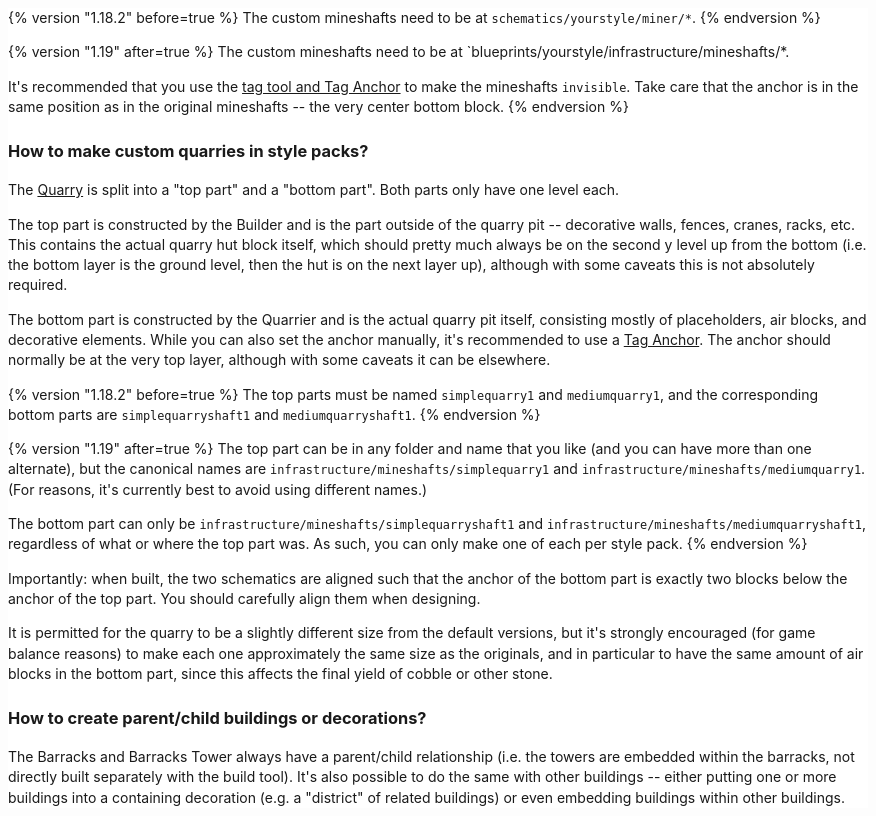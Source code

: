 {% version "1.18.2" before=true %}
The custom mineshafts need to be at `schematics/yourstyle/miner/*`.
{% endversion %}

{% version "1.19" after=true %}
The custom mineshafts need to be at `blueprints/yourstyle/infrastructure/mineshafts/*.

It's recommended that you use the [tag tool and Tag Anchor](../../source/items/tagtool) to make the mineshafts `invisible`.  Take care that the anchor is in the same position as in the original mineshafts -- the very center bottom block.
{% endversion %}

### How to make custom quarries in style packs?
The [Quarry](../../source/buildings/quarry) is split into a "top part" and a "bottom part". Both parts only have one level each.

The top part is constructed by the Builder and is the part outside of the quarry pit -- decorative walls, fences, cranes, racks, etc. This contains the actual quarry hut block itself, which should pretty much always be on the second y level up from the bottom (i.e. the bottom layer is the ground level, then the hut is on the next layer up), although with some caveats this is not absolutely required.

The bottom part is constructed by the Quarrier and is the actual quarry pit itself, consisting mostly of placeholders, air blocks, and decorative elements. While you can also set the anchor manually, it's recommended to use a [Tag Anchor](../../source/items/tagtool). The anchor should normally be at the very top layer, although with some caveats it can be elsewhere.

{% version "1.18.2" before=true %}
The top parts must be named `simplequarry1` and `mediumquarry1`, and the corresponding bottom parts are `simplequarryshaft1` and `mediumquarryshaft1`.
{% endversion %}

{% version "1.19" after=true %}
The top part can be in any folder and name that you like (and you can have more than one alternate), but the canonical names are `infrastructure/mineshafts/simplequarry1` and `infrastructure/mineshafts/mediumquarry1`. (For reasons, it's currently best to avoid using different names.)

The bottom part can only be `infrastructure/mineshafts/simplequarryshaft1` and `infrastructure/mineshafts/mediumquarryshaft1`, regardless of what or where the top part was. As such, you can only make one of each per style pack.
{% endversion %}

Importantly: when built, the two schematics are aligned such that the anchor of the bottom part is exactly two blocks below the anchor of the top part. You should carefully align them when designing.

It is permitted for the quarry to be a slightly different size from the default versions, but it's strongly encouraged (for game balance reasons) to make each one approximately the same size as the originals, and in particular to have the same amount of air blocks in the bottom part, since this affects the final yield of cobble or other stone.

### How to create parent/child buildings or decorations?

The Barracks and Barracks Tower always have a parent/child relationship (i.e. the towers are embedded within the barracks, not directly built separately with the build tool). It's also possible to do the same with other buildings -- either putting one or more buildings into a containing decoration (e.g. a "district" of related buildings) or even embedding buildings within other buildings.
